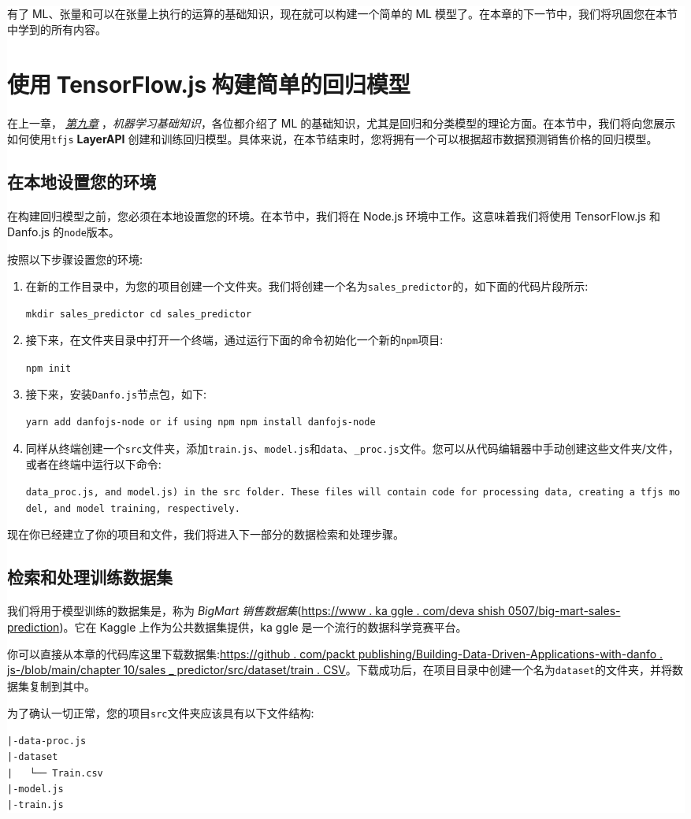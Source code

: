 有了 ML、张量和可以在张量上执行的运算的基础知识，现在就可以构建一个简单的 ML 模型了。在本章的下一节中，我们将巩固您在本节中学到的所有内容。

# 使用 TensorFlow.js 构建简单的回归模型

在上一章， [*第九章*](B17076_09_ePub_RK.xhtml#_idTextAnchor166) ，*机器学习基础知识*，各位都介绍了 ML 的基础知识，尤其是回归和分类模型的理论方面。在本节中，我们将向您展示如何使用`tfjs` **LayerAPI** 创建和训练回归模型。具体来说，在本节结束时，您将拥有一个可以根据超市数据预测销售价格的回归模型。

## 在本地设置您的环境

在构建回归模型之前，您必须在本地设置您的环境。在本节中，我们将在 Node.js 环境中工作。这意味着我们将使用 TensorFlow.js 和 Danfo.js 的`node`版本。

按照以下步骤设置您的环境:

1.  在新的工作目录中，为您的项目创建一个文件夹。我们将创建一个名为`sales_predictor`的，如下面的代码片段所示:

    ```
    mkdir sales_predictor cd sales_predictor
    ```

2.  接下来，在文件夹目录中打开一个终端，通过运行下面的命令初始化一个新的`npm`项目:

    ```
    npm init
    ```

3.  接下来，安装`Danfo.js`节点包，如下:

    ```
    yarn add danfojs-node or if using npm npm install danfojs-node
    ```

4.  同样从终端创建一个`src`文件夹，添加`train.js`、`model.js`和`data`、`_proc.js`文件。您可以从代码编辑器中手动创建这些文件夹/文件，或者在终端中运行以下命令:

    ```
    data_proc.js, and model.js) in the src folder. These files will contain code for processing data, creating a tfjs model, and model training, respectively.
    ```

现在你已经建立了你的项目和文件，我们将进入下一部分的数据检索和处理步骤。

## 检索和处理训练数据集

我们将用于模型训练的数据集是，称为 *BigMart 销售数据集*([https://www . ka ggle . com/deva shish 0507/big-mart-sales-prediction](https://www.kaggle.com/devashish0507/big-mart-sales-prediction))。它在 Kaggle 上作为公共数据集提供，ka ggle 是一个流行的数据科学竞赛平台。

你可以直接从本章的代码库这里下载数据集:[https://github . com/packt publishing/Building-Data-Driven-Applications-with-danfo . js-/blob/main/chapter 10/sales _ predictor/src/dataset/train . CSV](https://github.com/PacktPublishing/Building-Data-Driven-Applications-with-Danfo.js-/blob/main/Chapter10/sales_predictor/src/dataset/Train.csv)。下载成功后，在项目目录中创建一个名为`dataset`的文件夹，并将数据集复制到其中。

为了确认一切正常，您的项目`src`文件夹应该具有以下文件结构:

```
|-data-proc.js
|-dataset
|   └── Train.csv
|-model.js
|-train.js
```
